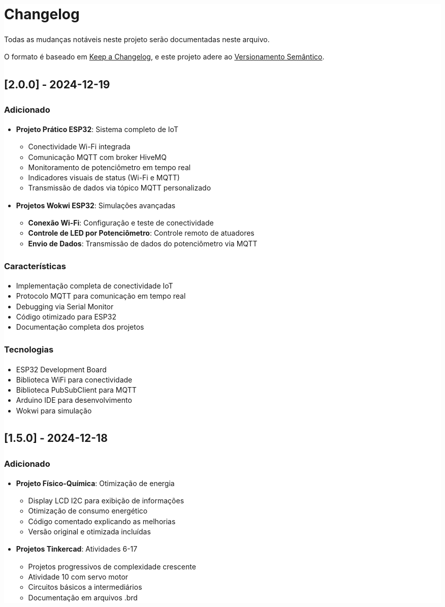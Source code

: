 # Changelog

Todas as mudanças notáveis neste projeto serão documentadas neste arquivo.

O formato é baseado em [Keep a Changelog](https://keepachangelog.com/pt-BR/1.0.0/),
e este projeto adere ao [Versionamento Semântico](https://semver.org/lang/pt-BR/).

## [2.0.0] - 2024-12-19

### Adicionado
- **Projeto Prático ESP32**: Sistema completo de IoT
  - Conectividade Wi-Fi integrada
  - Comunicação MQTT com broker HiveMQ
  - Monitoramento de potenciômetro em tempo real
  - Indicadores visuais de status (Wi-Fi e MQTT)
  - Transmissão de dados via tópico MQTT personalizado

- **Projetos Wokwi ESP32**: Simulações avançadas
  - **Conexão Wi-Fi**: Configuração e teste de conectividade
  - **Controle de LED por Potenciômetro**: Controle remoto de atuadores
  - **Envio de Dados**: Transmissão de dados do potenciômetro via MQTT

### Características
- Implementação completa de conectividade IoT
- Protocolo MQTT para comunicação em tempo real
- Debugging via Serial Monitor
- Código otimizado para ESP32
- Documentação completa dos projetos

### Tecnologias
- ESP32 Development Board
- Biblioteca WiFi para conectividade
- Biblioteca PubSubClient para MQTT
- Arduino IDE para desenvolvimento
- Wokwi para simulação

## [1.5.0] - 2024-12-18

### Adicionado
- **Projeto Físico-Química**: Otimização de energia
  - Display LCD I2C para exibição de informações
  - Otimização de consumo energético
  - Código comentado explicando as melhorias
  - Versão original e otimizada incluídas

- **Projetos Tinkercad**: Atividades 6-17
  - Projetos progressivos de complexidade crescente
  - Atividade 10 com servo motor
  - Circuitos básicos a intermediários
  - Documentação em arquivos .brd
